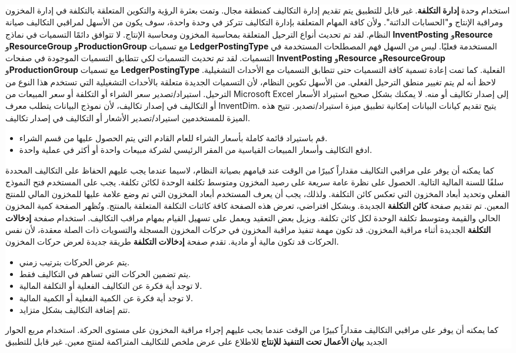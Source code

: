 </tr>
<tr class="odd">
<td>استخدام وحدة<strong> إدارة التكلفة</strong>.</td>
<td>غير قابل للتطبيق</td>
<td>يتم تقديم إدارة التكاليف كمنطقة مجال. وتمت بعثرة الرؤية والتكوين المتعلقة بالتكلفة في إدارة المخزون ومراقبة الإنتاج و"الحسابات الدائنة".</td>
<td>ولأن كافة المهام المتعلقة بإدارة التكاليف تتركز في وحدة واحدة، سوف يكون من الأسهل لمراقبي التكاليف صيانة النظام.</td>
</tr>
<tr class="even">
<td>لقد تم تحديث أنواع الترحيل المتعلقة بمحاسبة المخزون ومحاسبة الإنتاج.</td>
<td>لا تتوافق دائمًا التسميات في نماذج <strong>InventPosting</strong> و<strong>Resource</strong> و<strong>ResourceGroup</strong> و<strong>ProductionGroup</strong> مع تسميات <strong>LedgerPostingType</strong> المستخدمة فعليًا. ليس من السهل فهم المصطلحات المستخدمة في التسميات.</td>
<td>لقد تم تحديث التسميات لكي تتطابق التسميات الموجودة في صفحات <strong>InventPosting</strong> و<strong>Resource</strong> و<strong>‎ResourceGroup</strong> و<strong>ProductionGroup</strong> مع تسميات <strong>‎LedgerPostingType</strong> الفعلية. كما تمت إعادة تسمية كافة التسميات حتى تتطابق التسميات مع الأحداث التشغيلية. لاحظ أنه لم يتم تغيير منطق الترحيل الفعلي.</td>
<td>من الأسهل تكوين النظام، لأن التسميات الجديدة متعلقة بالأحداث التشغيلية التي تستخدم هذا النوع من الترحيل.</td>
</tr>
<tr class="odd">
<td>استيراد/تصدير سعر الشراء أو التكلفة أو سعر المبيعات من Microsoft Excel إلى إصدار تكاليف أو منه.</td>
<td>لا يمكنك بشكل صحيح استيراد الأسعار أو التكاليف في إصدار تكاليف، لأن نموذج البيانات يتطلب معرف InventDim.</td>
<td>يتيح تقديم كيانات البيانات إمكانية تطبيق ميزة استيراد/تصدير. تتيح هذه الميزة للمستخدمين استيراد/تصدير الأشعار أو التكاليف في إصدار تكاليف.
<ul>
<li>قم باستيراد قائمة كاملة بأسعار الشراء للعام القادم التي يتم الحصول عليها من قسم الشراء.</li>
<li>ادفع التكاليف وأسعار المبيعات القياسية من المقر الرئيسي لشركة مبيعات واحدة أو أكثر في عملية واحدة.</li>
</ul></td>
<td>كما يمكنه أن يوفر على مراقبي التكاليف مقداراً كبيرًا من الوقت عند قيامهم بصيانة النظام، لاسيما عندما يجب عليهم الحفاظ على التكاليف المحددة سلفًا للسنة المالية التالية.</td>
</tr>
<tr class="even">
<td>الحصول على نظرة عامة سريعة على رصيد المخزون ومتوسط تكلفة الوحدة لكائن تكلفة.</td>
<td>يجب على المستخدم فتح النموذج الفعلي وتحديد أبعاد المخزون التي تعكس كائن التكلفة. ولذلك، يجب أن يعرف المستخدم أبعاد المخزون التي تم وضع علامة عليها للمخزون المالي للمنتج المعين.</td>
<td>تم تقديم صفحة <strong>كائن التكلفة</strong> الجديدة. وبشكل افتراضي، تعرض هذه الصفحة كافة كائنات التكلفة المتعلقة بالمنتج. وتُظهر الصفحة كمية المخزون الحالي والقيمة ومتوسط تكلفة الوحدة لكل كائن تكلفة.</td>
<td>ويزيل بعض التعقيد ويعمل على تسهيل القيام بمهام مراقب التكاليف.</td>
</tr>
<tr class="odd">
<td>استخدام صفحة <strong>إدخالات‏‎ التكلفة</strong> الجديدة أثناء مراقبة المخزون.</td>
<td>قد تكون مهمة تنفيذ مراقبة المخزون في حركات المخزون المسجلة والتسويات ذات الصلة معقدة، لأن نفس الحركات قد تكون مالية أو مادية.</td>
<td>تقدم صفحة <strong>إدخالات التكلفة</strong> طريقة جديدة لعرض حركات المخزون.
<ul>
<li>يتم عرض الحركات بترتيب زمني.</li>
<li>يتم تضمين الحركات التي تساهم في التكاليف فقط.</li>
<li>لا توجد أية فكرة عن التكاليف الفعلية أو التكلفة المالية.</li>
<li>لا توجد أية فكرة عن الكمية الفعلية أو الكمية المالية.</li>
<li>تتم إضافة التكاليف بشكل متزايد.</li>
</ul></td>
<td>كما يمكنه أن يوفر على مراقبي التكاليف مقداراً كبيرًا من الوقت عندما يجب عليهم إجراء مراقبة المخزون على مستوى الحركة.</td>
</tr>
<tr class="even">
<td>استخدام مربع الحوار الجديد <strong>بيان الأعمال تحت التنفيذ للإنتاج‬‏‫</strong> للاطلاع على عرض ملخص للتكاليف المتراكمة لمنتج معين.</td>
<td>غير قابل للتطبيق</td>